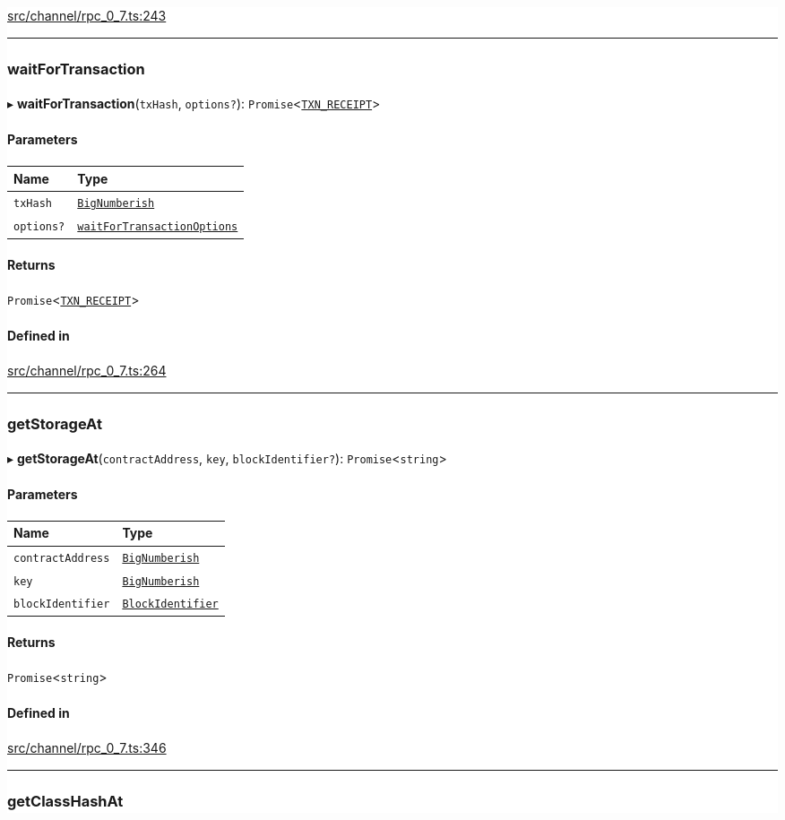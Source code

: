 [src/channel/rpc_0_7.ts:243](https://github.com/starknet-io/starknet.js/blob/v6.11.0/src/channel/rpc_0_7.ts#L243)

---

### waitForTransaction

▸ **waitForTransaction**(`txHash`, `options?`): `Promise`<[`TXN_RECEIPT`](../namespaces/types.RPC.RPCSPEC07.API.SPEC.md#txn_receipt)\>

#### Parameters

| Name       | Type                                                                            |
| :--------- | :------------------------------------------------------------------------------ |
| `txHash`   | [`BigNumberish`](../namespaces/types.md#bignumberish)                           |
| `options?` | [`waitForTransactionOptions`](../namespaces/types.md#waitfortransactionoptions) |

#### Returns

`Promise`<[`TXN_RECEIPT`](../namespaces/types.RPC.RPCSPEC07.API.SPEC.md#txn_receipt)\>

#### Defined in

[src/channel/rpc_0_7.ts:264](https://github.com/starknet-io/starknet.js/blob/v6.11.0/src/channel/rpc_0_7.ts#L264)

---

### getStorageAt

▸ **getStorageAt**(`contractAddress`, `key`, `blockIdentifier?`): `Promise`<`string`\>

#### Parameters

| Name              | Type                                                        |
| :---------------- | :---------------------------------------------------------- |
| `contractAddress` | [`BigNumberish`](../namespaces/types.md#bignumberish)       |
| `key`             | [`BigNumberish`](../namespaces/types.md#bignumberish)       |
| `blockIdentifier` | [`BlockIdentifier`](../namespaces/types.md#blockidentifier) |

#### Returns

`Promise`<`string`\>

#### Defined in

[src/channel/rpc_0_7.ts:346](https://github.com/starknet-io/starknet.js/blob/v6.11.0/src/channel/rpc_0_7.ts#L346)

---

### getClassHashAt
